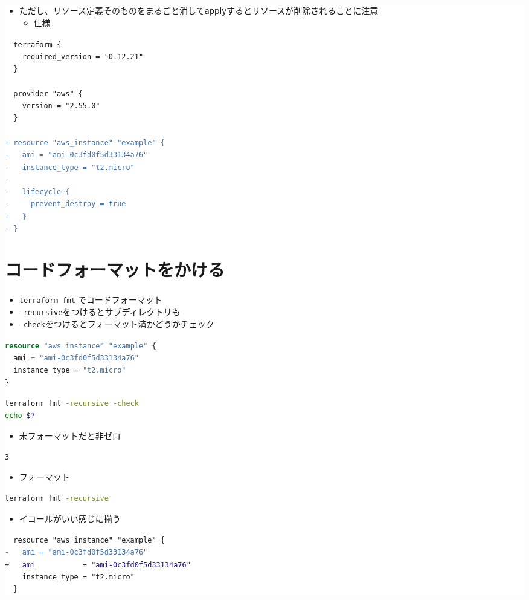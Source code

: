 - ただし、リソース定義そのものをまるごと消してapplyするとリソースが削除されることに注意
    - 仕様

```diff
  terraform {
    required_version = "0.12.21"
  }
   
  provider "aws" {
    version = "2.55.0"
  }
   
- resource "aws_instance" "example" {
-   ami = "ami-0c3fd0f5d33134a76"
-   instance_type = "t2.micro"
-  
-   lifecycle {
-     prevent_destroy = true
-   }
- }
```


# コードフォーマットをかける #

- `terraform fmt` でコードフォーマット
- `-recursive`をつけるとサブディレクトリも
- `-check`をつけるとフォーマット済かどうかチェック

```tf
resource "aws_instance" "example" {
  ami = "ami-0c3fd0f5d33134a76"
  instance_type = "t2.micro"
}
```

```sh
terraform fmt -recursive -check
echo $?
```

- 未フォーマットだと非ゼロ

```
3
```

- フォーマット

```sh
terraform fmt -recursive
```

- イコールがいい感じに揃う


```diff
  resource "aws_instance" "example" {
-   ami = "ami-0c3fd0f5d33134a76"
+   ami           = "ami-0c3fd0f5d33134a76"
    instance_type = "t2.micro"
  }
```
